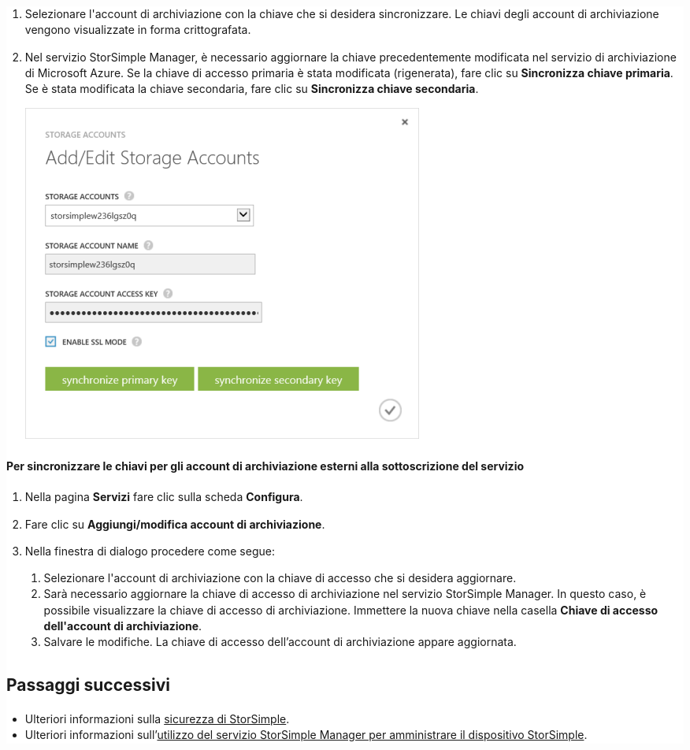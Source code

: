    1. Selezionare l'account di archiviazione con la chiave che si desidera sincronizzare. Le chiavi degli account di archiviazione vengono visualizzate in forma crittografata.
   2. Nel servizio StorSimple Manager, è necessario aggiornare la chiave precedentemente modificata nel servizio di archiviazione di Microsoft Azure. Se la chiave di accesso primaria è stata modificata (rigenerata), fare clic su **Sincronizza chiave primaria**. Se è stata modificata la chiave secondaria, fare clic su **Sincronizza chiave secondaria**.
      
      ![sincronizzare le chiavi](./media/storsimple-manage-storage-accounts/HCS_KeyRotationStorageAccountSameSubscriptionAsService.png)

#### Per sincronizzare le chiavi per gli account di archiviazione esterni alla sottoscrizione del servizio
1. Nella pagina **Servizi** fare clic sulla scheda **Configura**.
2. Fare clic su **Aggiungi/modifica account di archiviazione**.
3. Nella finestra di dialogo procedere come segue:
   
   1. Selezionare l'account di archiviazione con la chiave di accesso che si desidera aggiornare.
   2. Sarà necessario aggiornare la chiave di accesso di archiviazione nel servizio StorSimple Manager. In questo caso, è possibile visualizzare la chiave di accesso di archiviazione. Immettere la nuova chiave nella casella **Chiave di accesso dell'account di archiviazione**. 
   3. Salvare le modifiche. La chiave di accesso dell’account di archiviazione appare aggiornata.

## Passaggi successivi
* Ulteriori informazioni sulla [sicurezza di StorSimple](storsimple-security.md).
* Ulteriori informazioni sull’[utilizzo del servizio StorSimple Manager per amministrare il dispositivo StorSimple](storsimple-manager-service-administration.md).

